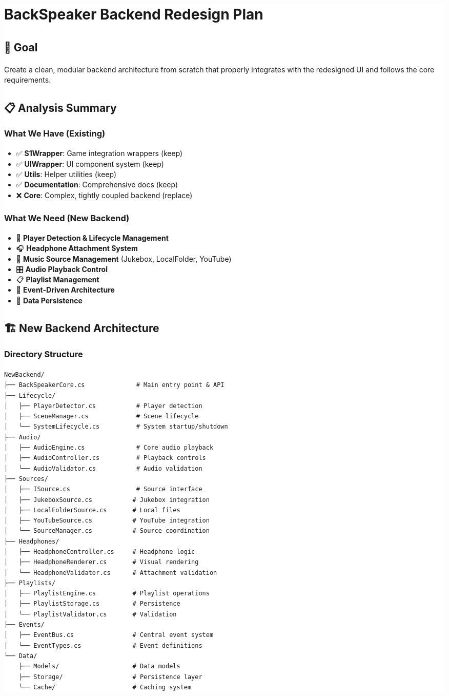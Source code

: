 # BackSpeaker Backend Redesign Plan

## 🎯 **Goal**
Create a clean, modular backend architecture from scratch that properly integrates with the redesigned UI and follows the core requirements.

## 📋 **Analysis Summary**

### What We Have (Existing)
- ✅ **S1Wrapper**: Game integration wrappers (keep)
- ✅ **UIWrapper**: UI component system (keep)
- ✅ **Utils**: Helper utilities (keep)
- ✅ **Documentation**: Comprehensive docs (keep)
- ❌ **Core**: Complex, tightly coupled backend (replace)

### What We Need (New Backend)
- 🎯 **Player Detection & Lifecycle Management**
- 🎧 **Headphone Attachment System**
- 🎵 **Music Source Management** (Jukebox, LocalFolder, YouTube)
- 🎛️ **Audio Playback Control**
- 📋 **Playlist Management**
- 🔄 **Event-Driven Architecture**
- 💾 **Data Persistence**

## 🏗️ **New Backend Architecture**

### Directory Structure
```
NewBackend/
├── BackSpeakerCore.cs              # Main entry point & API
├── Lifecycle/
│   ├── PlayerDetector.cs           # Player detection
│   ├── SceneManager.cs             # Scene lifecycle
│   └── SystemLifecycle.cs          # System startup/shutdown
├── Audio/
│   ├── AudioEngine.cs              # Core audio playback
│   ├── AudioController.cs          # Playback controls
│   └── AudioValidator.cs           # Audio validation
├── Sources/
│   ├── ISource.cs                  # Source interface
│   ├── JukeboxSource.cs           # Jukebox integration
│   ├── LocalFolderSource.cs       # Local files
│   ├── YouTubeSource.cs           # YouTube integration
│   └── SourceManager.cs           # Source coordination
├── Headphones/
│   ├── HeadphoneController.cs     # Headphone logic
│   ├── HeadphoneRenderer.cs       # Visual rendering
│   └── HeadphoneValidator.cs      # Attachment validation
├── Playlists/
│   ├── PlaylistEngine.cs          # Playlist operations
│   ├── PlaylistStorage.cs         # Persistence
│   └── PlaylistValidator.cs       # Validation
├── Events/
│   ├── EventBus.cs                # Central event system
│   └── EventTypes.cs              # Event definitions
└── Data/
    ├── Models/                    # Data models
    ├── Storage/                   # Persistence layer
    └── Cache/                     # Caching system
```